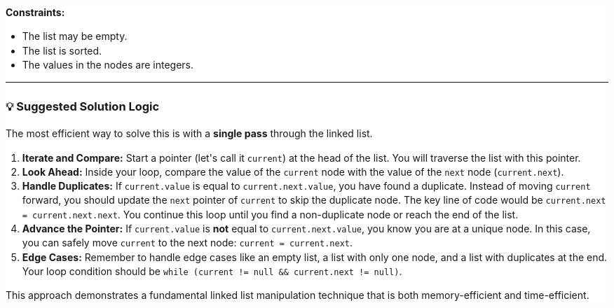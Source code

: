 **Constraints:**
* The list may be empty.
* The list is sorted.
* The values in the nodes are integers.

***

### 💡 Suggested Solution Logic

The most efficient way to solve this is with a **single pass** through the linked list.

1.  **Iterate and Compare:** Start a pointer (let's call it `current`) at the head of the list. You will traverse the list with this pointer.
2.  **Look Ahead:** Inside your loop, compare the value of the `current` node with the value of the `next` node (`current.next`).
3.  **Handle Duplicates:** If `current.value` is equal to `current.next.value`, you have found a duplicate. Instead of moving `current` forward, you should update the `next` pointer of `current` to skip the duplicate node. The key line of code would be `current.next = current.next.next`. You continue this loop until you find a non-duplicate node or reach the end of the list.
4.  **Advance the Pointer:** If `current.value` is **not** equal to `current.next.value`, you know you are at a unique node. In this case, you can safely move `current` to the next node: `current = current.next`.
5.  **Edge Cases:** Remember to handle edge cases like an empty list, a list with only one node, and a list with duplicates at the end. Your loop condition should be `while (current != null && current.next != null)`.

This approach demonstrates a fundamental linked list manipulation technique that is both memory-efficient and time-efficient.


